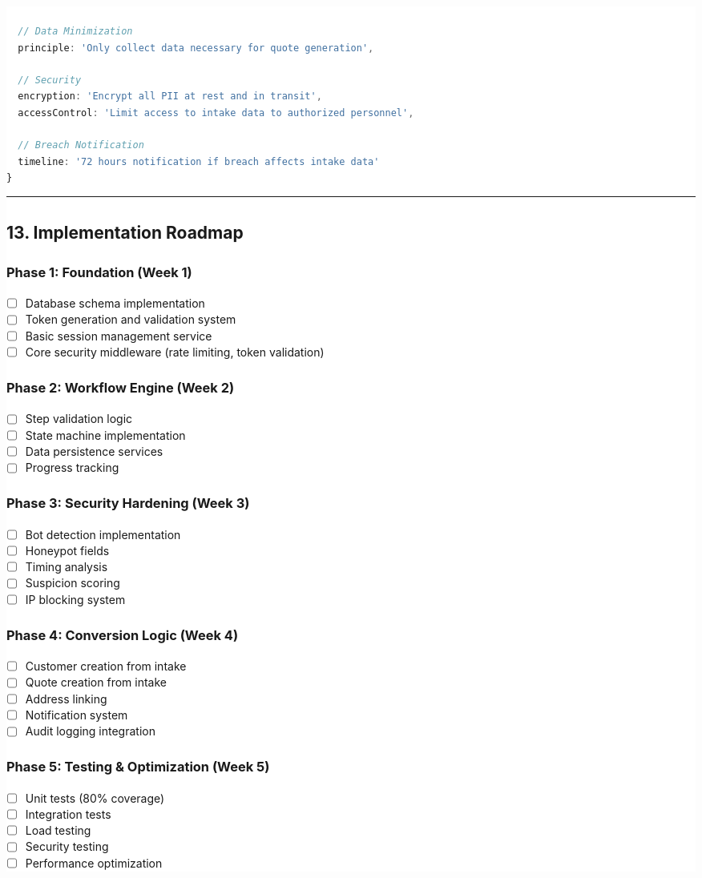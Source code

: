 ```typescript

  // Data Minimization
  principle: 'Only collect data necessary for quote generation',

  // Security
  encryption: 'Encrypt all PII at rest and in transit',
  accessControl: 'Limit access to intake data to authorized personnel',

  // Breach Notification
  timeline: '72 hours notification if breach affects intake data'
}
```

---

## 13. Implementation Roadmap

### Phase 1: Foundation (Week 1)
- [ ] Database schema implementation
- [ ] Token generation and validation system
- [ ] Basic session management service
- [ ] Core security middleware (rate limiting, token validation)

### Phase 2: Workflow Engine (Week 2)
- [ ] Step validation logic
- [ ] State machine implementation
- [ ] Data persistence services
- [ ] Progress tracking

### Phase 3: Security Hardening (Week 3)
- [ ] Bot detection implementation
- [ ] Honeypot fields
- [ ] Timing analysis
- [ ] Suspicion scoring
- [ ] IP blocking system

### Phase 4: Conversion Logic (Week 4)
- [ ] Customer creation from intake
- [ ] Quote creation from intake
- [ ] Address linking
- [ ] Notification system
- [ ] Audit logging integration

### Phase 5: Testing & Optimization (Week 5)
- [ ] Unit tests (80% coverage)
- [ ] Integration tests
- [ ] Load testing
- [ ] Security testing
- [ ] Performance optimization
